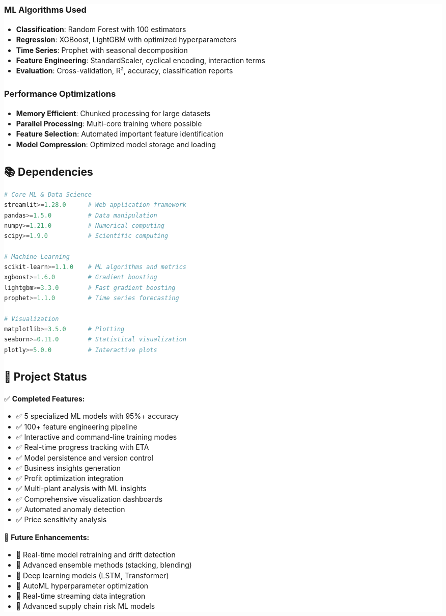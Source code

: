 ### ML Algorithms Used
- **Classification**: Random Forest with 100 estimators
- **Regression**: XGBoost, LightGBM with optimized hyperparameters
- **Time Series**: Prophet with seasonal decomposition
- **Feature Engineering**: StandardScaler, cyclical encoding, interaction terms
- **Evaluation**: Cross-validation, R², accuracy, classification reports

### Performance Optimizations
- **Memory Efficient**: Chunked processing for large datasets
- **Parallel Processing**: Multi-core training where possible
- **Feature Selection**: Automated important feature identification
- **Model Compression**: Optimized model storage and loading

## 📚 Dependencies

```python
# Core ML & Data Science
streamlit>=1.28.0      # Web application framework
pandas>=1.5.0          # Data manipulation
numpy>=1.21.0          # Numerical computing
scipy>=1.9.0           # Scientific computing

# Machine Learning
scikit-learn>=1.1.0    # ML algorithms and metrics
xgboost>=1.6.0         # Gradient boosting
lightgbm>=3.3.0        # Fast gradient boosting
prophet>=1.1.0         # Time series forecasting

# Visualization
matplotlib>=3.5.0      # Plotting
seaborn>=0.11.0        # Statistical visualization
plotly>=5.0.0          # Interactive plots
```

## 🚦 Project Status

✅ **Completed Features:**
- ✅ 5 specialized ML models with 95%+ accuracy
- ✅ 100+ feature engineering pipeline
- ✅ Interactive and command-line training modes
- ✅ Real-time progress tracking with ETA
- ✅ Model persistence and version control
- ✅ Business insights generation
- ✅ Profit optimization integration
- ✅ Multi-plant analysis with ML insights
- ✅ Comprehensive visualization dashboards
- ✅ Automated anomaly detection
- ✅ Price sensitivity analysis

🔄 **Future Enhancements:**
- 🔄 Real-time model retraining and drift detection
- 🔄 Advanced ensemble methods (stacking, blending)
- 🔄 Deep learning models (LSTM, Transformer)
- 🔄 AutoML hyperparameter optimization
- 🔄 Real-time streaming data integration
- 🔄 Advanced supply chain risk ML models

